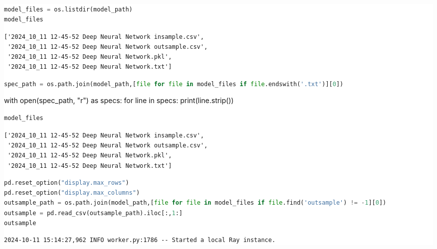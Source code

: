 
```python
model_files = os.listdir(model_path)
model_files
```




    ['2024_10_11 12-45-52 Deep Neural Network insample.csv',
     '2024_10_11 12-45-52 Deep Neural Network outsample.csv',
     '2024_10_11 12-45-52 Deep Neural Network.pkl',
     '2024_10_11 12-45-52 Deep Neural Network.txt']




```python
spec_path = os.path.join(model_path,[file for file in model_files if file.endswith('.txt')][0])
```
with open(spec_path, "r") as specs:
    for line in specs:
        print(line.strip())

```python
model_files
```




    ['2024_10_11 12-45-52 Deep Neural Network insample.csv',
     '2024_10_11 12-45-52 Deep Neural Network outsample.csv',
     '2024_10_11 12-45-52 Deep Neural Network.pkl',
     '2024_10_11 12-45-52 Deep Neural Network.txt']




```python
pd.reset_option("display.max_rows")
pd.reset_option("display.max_columns")
outsample_path = os.path.join(model_path,[file for file in model_files if file.find('outsample') != -1][0])
outsample = pd.read_csv(outsample_path).iloc[:,1:]
outsample
```

    2024-10-11 15:14:27,962	INFO worker.py:1786 -- Started a local Ray instance.
    




<div>
<style scoped>
    .dataframe tbody tr th:only-of-type {
        vertical-align: middle;
    }

    .dataframe tbody tr th {
        vertical-align: top;
    }
